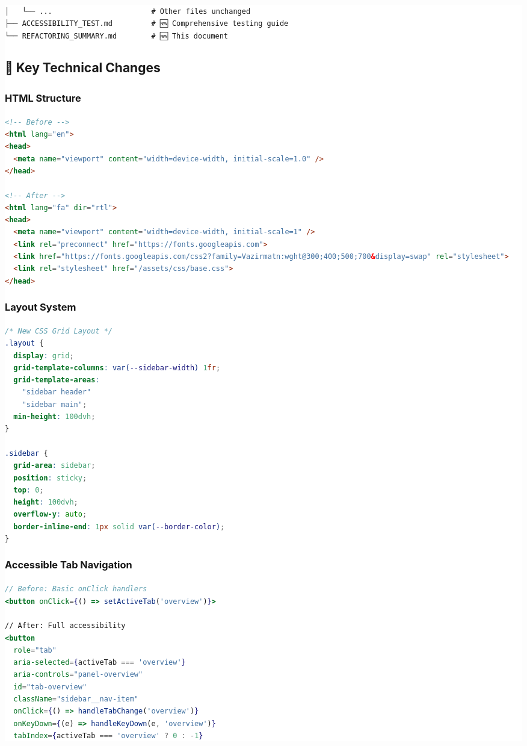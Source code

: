 ```
│   └── ...                       # Other files unchanged
├── ACCESSIBILITY_TEST.md         # 🆕 Comprehensive testing guide
└── REFACTORING_SUMMARY.md        # 🆕 This document
```

## 🔧 Key Technical Changes

### HTML Structure
```html
<!-- Before -->
<html lang="en">
<head>
  <meta name="viewport" content="width=device-width, initial-scale=1.0" />
</head>

<!-- After -->
<html lang="fa" dir="rtl">
<head>
  <meta name="viewport" content="width=device-width, initial-scale=1" />
  <link rel="preconnect" href="https://fonts.googleapis.com">
  <link href="https://fonts.googleapis.com/css2?family=Vazirmatn:wght@300;400;500;700&display=swap" rel="stylesheet">
  <link rel="stylesheet" href="/assets/css/base.css">
</head>
```

### Layout System
```css
/* New CSS Grid Layout */
.layout {
  display: grid;
  grid-template-columns: var(--sidebar-width) 1fr;
  grid-template-areas: 
    "sidebar header"
    "sidebar main";
  min-height: 100dvh;
}

.sidebar {
  grid-area: sidebar;
  position: sticky;
  top: 0;
  height: 100dvh;
  overflow-y: auto;
  border-inline-end: 1px solid var(--border-color);
}
```

### Accessible Tab Navigation
```jsx
// Before: Basic onClick handlers
<button onClick={() => setActiveTab('overview')}>

// After: Full accessibility
<button
  role="tab"
  aria-selected={activeTab === 'overview'}
  aria-controls="panel-overview"
  id="tab-overview"
  className="sidebar__nav-item"
  onClick={() => handleTabChange('overview')}
  onKeyDown={(e) => handleKeyDown(e, 'overview')}
  tabIndex={activeTab === 'overview' ? 0 : -1}
```